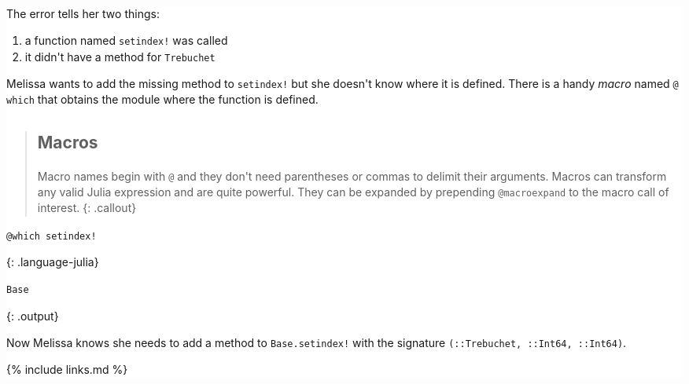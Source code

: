 The error tells her two things:

1. a function named `setindex!` was called
2. it didn't have a method for `Trebuchet`

Melissa wants to add the missing method to `setindex!` but she doesn't know
where it is defined.
There is a handy _macro_ named `@which` that obtains the module where the
function is defined.

> ## Macros
>
> Macro names begin with `@` and they don't need parentheses or commas to
> delimit their arguments.
> Macros can transform any valid Julia expression and are quite powerful.
> They can be expanded by prepending `@macroexpand` to the macro call of
> interest.
{: .callout}

~~~
@which setindex!
~~~
{: .language-julia}
~~~
Base
~~~
{: .output}

Now Melissa knows she needs to add a method to `Base.setindex!` with the
signature `(::Trebuchet, ::Int64, ::Int64)`.

[slurp]: https://docs.julialang.org/en/v1/manual/faq/#The-two-uses-of-the-...-operator:-slurping-and-splatting

{% include links.md %}
